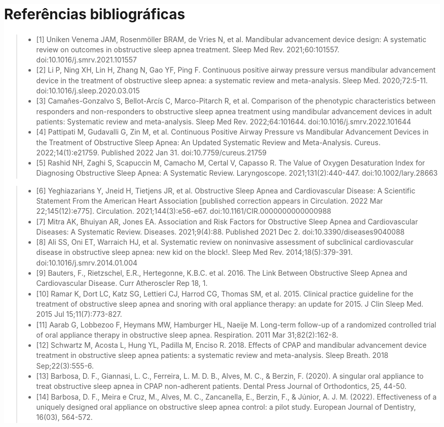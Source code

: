 
# **Referências bibliográficas**
> - [1] Uniken Venema JAM, Rosenmöller BRAM, de Vries N, et al. Mandibular advancement device design: A systematic review on outcomes in obstructive sleep apnea treatment. Sleep Med Rev. 2021;60:101557. doi:10.1016/j.smrv.2021.101557
> - [2] Li P, Ning XH, Lin H, Zhang N, Gao YF, Ping F. Continuous positive airway pressure versus mandibular advancement device in the treatment of obstructive sleep apnea: a systematic review and meta-analysis. Sleep Med. 2020;72:5-11. doi:10.1016/j.sleep.2020.03.015
> - [3] Camañes-Gonzalvo S, Bellot-Arcís C, Marco-Pitarch R, et al. Comparison of the phenotypic characteristics between responders and non-responders to obstructive sleep apnea treatment using mandibular advancement devices in adult patients: Systematic review and meta-analysis. Sleep Med Rev. 2022;64:101644. doi:10.1016/j.smrv.2022.101644
> - [4] Pattipati M, Gudavalli G, Zin M, et al. Continuous Positive Airway Pressure vs Mandibular Advancement Devices in the Treatment of Obstructive Sleep Apnea: An Updated Systematic Review and Meta-Analysis. Cureus. 2022;14(1):e21759. Published 2022 Jan 31. doi:10.7759/cureus.21759
> - [5] Rashid NH, Zaghi S, Scapuccin M, Camacho M, Certal V, Capasso R. The Value of Oxygen Desaturation Index for Diagnosing Obstructive Sleep Apnea: A Systematic Review. Laryngoscope. 2021;131(2):440-447. doi:10.1002/lary.28663

> - [6] Yeghiazarians Y, Jneid H, Tietjens JR, et al. Obstructive Sleep Apnea and Cardiovascular Disease: A Scientific Statement From the American Heart Association [published correction appears in Circulation. 2022 Mar 22;145(12):e775]. Circulation. 2021;144(3):e56-e67. doi:10.1161/CIR.0000000000000988
> - [7] Mitra AK, Bhuiyan AR, Jones EA. Association and Risk Factors for Obstructive Sleep Apnea and Cardiovascular Diseases: A Systematic Review. Diseases. 2021;9(4):88. Published 2021 Dec 2. doi:10.3390/diseases9040088
> - [8] Ali SS, Oni ET, Warraich HJ, et al. Systematic review on noninvasive assessment of subclinical cardiovascular disease in obstructive sleep apnea: new kid on the block!. Sleep Med Rev. 2014;18(5):379-391. doi:10.1016/j.smrv.2014.01.004
> - [9] Bauters, F., Rietzschel, E.R., Hertegonne, K.B.C. et al. 2016. The Link Between Obstructive Sleep Apnea and Cardiovascular Disease. Curr Atheroscler Rep 18, 1. 
> - [10] Ramar K, Dort LC, Katz SG, Lettieri CJ, Harrod CG, Thomas SM, et al. 2015. Clinical practice guideline for the treatment of obstructive sleep apnea and snoring with oral appliance therapy: an update for 2015. J Clin Sleep Med. 2015 Jul 15;11(7):773-827.
> - [11] Aarab G, Lobbezoo F, Heymans MW, Hamburger HL, Naeije M. Long-term follow-up of a randomized controlled trial of oral appliance therapy in obstructive sleep apnea. Respiration. 2011 Mar 31;82(2):162-8.
> - [12] Schwartz M, Acosta L, Hung YL, Padilla M, Enciso R. 2018. Effects of CPAP and mandibular advancement device treatment in obstructive sleep apnea patients: a systematic review and meta-analysis. Sleep Breath. 2018 Sep;22(3):555-6.
> - [13] Barbosa, D. F., Giannasi, L. C., Ferreira, L. M. D. B., Alves, M. C., & Berzin, F. (2020). A singular oral appliance to treat obstructive sleep apnea in CPAP non-adherent patients. Dental Press Journal of Orthodontics, 25, 44-50.
> - [14] Barbosa, D. F., Meira e Cruz, M., Alves, M. C., Zancanella, E., Berzin, F., & Júnior, A. J. M. (2022). Effectiveness of a uniquely designed oral appliance on obstructive sleep apnea control: a pilot study. European Journal of Dentistry, 16(03), 564-572.